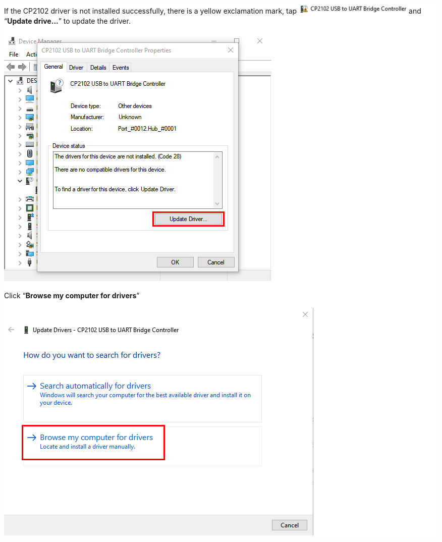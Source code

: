 If the CP2102 driver is not installed successfully, there is a yellow exclamation mark, tap ![img](./media/wps1.jpg)and “**Update drive...**” to update the driver.

![](./media/image-20230426095802319.png)

Click “**Browse my computer for drivers**”

![](./media/image-20230426100348141.png)
